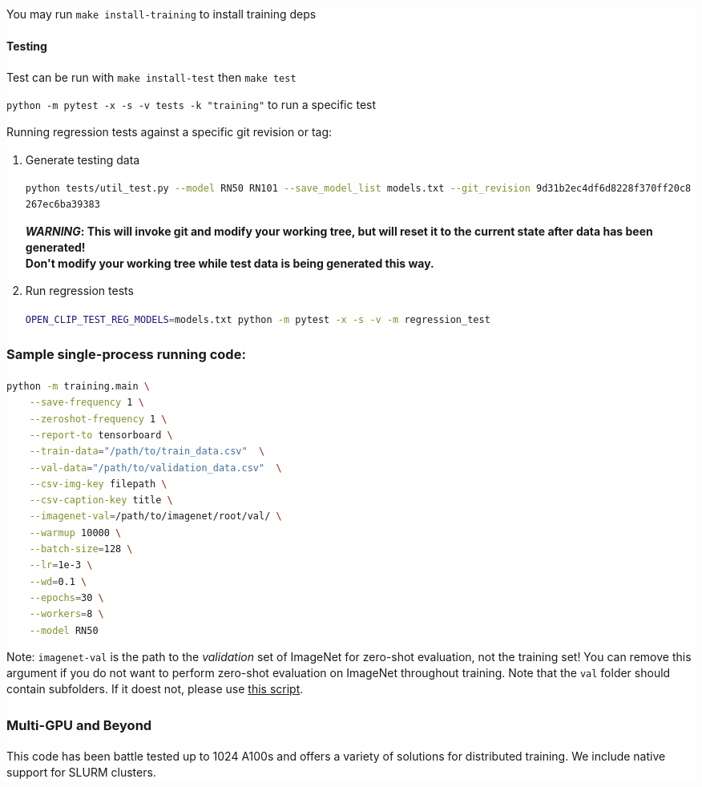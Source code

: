 You may run `make install-training` to install training deps

#### Testing

Test can be run with `make install-test` then `make test`

`python -m pytest -x -s -v tests -k "training"` to run a specific test

Running regression tests against a specific git revision or tag:
1. Generate testing data
    ```sh
    python tests/util_test.py --model RN50 RN101 --save_model_list models.txt --git_revision 9d31b2ec4df6d8228f370ff20c8267ec6ba39383
    ```
    **_WARNING_: This will invoke git and modify your working tree, but will reset it to the current state after data has been generated! \
    Don't modify your working tree while test data is being generated this way.**

2. Run regression tests
    ```sh
    OPEN_CLIP_TEST_REG_MODELS=models.txt python -m pytest -x -s -v -m regression_test
    ```

### Sample single-process running code:

```bash
python -m training.main \
    --save-frequency 1 \
    --zeroshot-frequency 1 \
    --report-to tensorboard \
    --train-data="/path/to/train_data.csv"  \
    --val-data="/path/to/validation_data.csv"  \
    --csv-img-key filepath \
    --csv-caption-key title \
    --imagenet-val=/path/to/imagenet/root/val/ \
    --warmup 10000 \
    --batch-size=128 \
    --lr=1e-3 \
    --wd=0.1 \
    --epochs=30 \
    --workers=8 \
    --model RN50
```

Note: `imagenet-val` is the path to the *validation* set of ImageNet for zero-shot evaluation, not the training set!
You can remove this argument if you do not want to perform zero-shot evaluation on ImageNet throughout training. Note that the `val` folder should contain subfolders. If it doest not, please use [this script](https://raw.githubusercontent.com/soumith/imagenetloader.torch/master/valprep.sh).

### Multi-GPU and Beyond

This code has been battle tested up to 1024 A100s and offers a variety of solutions
for distributed training. We include native support for SLURM clusters.
